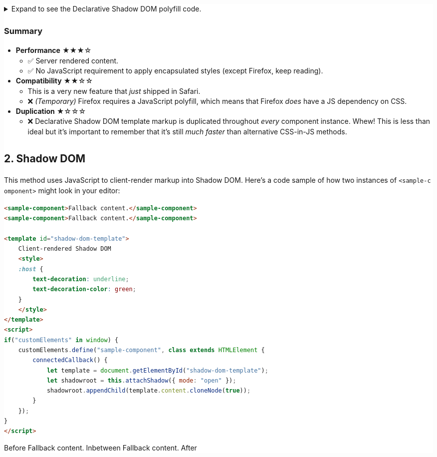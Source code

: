 <details class="livedemo"><summary>Expand to see the Declarative Shadow DOM polyfill code.</summary></details>

### Summary

* **Performance** <span aria-label="3/4 stars">★★★☆</span>
	* ✅ Server rendered content.
	* ✅ No JavaScript requirement to apply encapsulated styles (except Firefox, keep reading).
* **Compatibility** <span aria-label="2/4 stars">★★☆☆</span>
	* This is a very new feature that _just_ shipped in Safari.
	* ❌ _(Temporary)_ Firefox requires a JavaScript polyfill, which means that Firefox _does_ have a JS dependency on CSS.
* **Duplication** <span aria-label="1/4 stars">★☆☆☆</span>
	* ❌ Declarative Shadow DOM template markup is duplicated throughout _every_ component instance. Whew! This is less than ideal but it’s important to remember that it’s still _much faster_ than alternative CSS-in-JS methods.

## 2. Shadow DOM

This method uses JavaScript to client-render markup into Shadow DOM. Here’s a code sample of how two instances of `<sample-component>` might look in your editor:

```html
<sample-component>Fallback content.</sample-component>
<sample-component>Fallback content.</sample-component>

<template id="shadow-dom-template">
	Client-rendered Shadow DOM
	<style>
	:host {
		text-decoration: underline;
		text-decoration-color: green;
	}
	</style>
</template>
<script>
if("customElements" in window) {
	customElements.define("sample-component", class extends HTMLElement {
		connectedCallback() {
			let template = document.getElementById("shadow-dom-template");
			let shadowroot = this.attachShadow({ mode: "open" });
			shadowroot.appendChild(template.content.cloneNode(true));
		}
	});
}
</script>
```

<div class="livedemo">
Before
<sample-component-sd>Fallback content.</sample-component-sd>
Inbetween
<sample-component-sd>Fallback content.</sample-component-sd>
After
<template id="shadow-dom-template-2">
	Client-rendered Shadow DOM
	<style>
	:host {
		text-decoration: underline;
		text-decoration-color: green;
	}
	</style>
</template>
<script>
if("customElements" in window) {